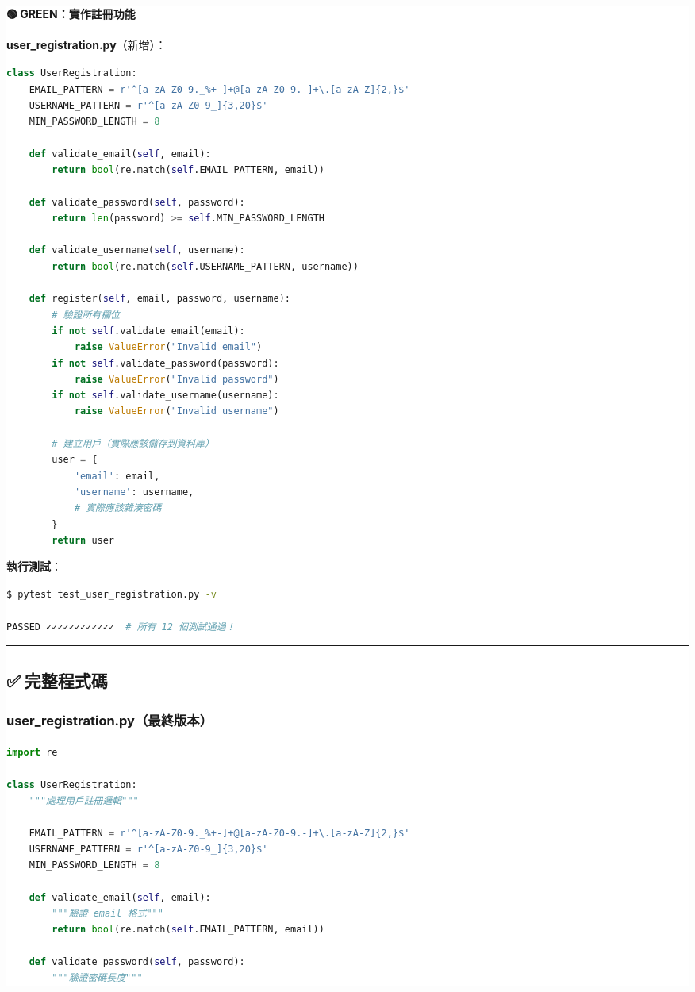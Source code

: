 #### 🟢 GREEN：實作註冊功能

**user_registration.py**（新增）：
```python
class UserRegistration:
    EMAIL_PATTERN = r'^[a-zA-Z0-9._%+-]+@[a-zA-Z0-9.-]+\.[a-zA-Z]{2,}$'
    USERNAME_PATTERN = r'^[a-zA-Z0-9_]{3,20}$'
    MIN_PASSWORD_LENGTH = 8

    def validate_email(self, email):
        return bool(re.match(self.EMAIL_PATTERN, email))

    def validate_password(self, password):
        return len(password) >= self.MIN_PASSWORD_LENGTH

    def validate_username(self, username):
        return bool(re.match(self.USERNAME_PATTERN, username))

    def register(self, email, password, username):
        # 驗證所有欄位
        if not self.validate_email(email):
            raise ValueError("Invalid email")
        if not self.validate_password(password):
            raise ValueError("Invalid password")
        if not self.validate_username(username):
            raise ValueError("Invalid username")

        # 建立用戶（實際應該儲存到資料庫）
        user = {
            'email': email,
            'username': username,
            # 實際應該雜湊密碼
        }
        return user
```

**執行測試**：
```bash
$ pytest test_user_registration.py -v

PASSED ✓✓✓✓✓✓✓✓✓✓✓✓  # 所有 12 個測試通過！
```

---

## ✅ 完整程式碼

### user_registration.py（最終版本）

```python
import re

class UserRegistration:
    """處理用戶註冊邏輯"""

    EMAIL_PATTERN = r'^[a-zA-Z0-9._%+-]+@[a-zA-Z0-9.-]+\.[a-zA-Z]{2,}$'
    USERNAME_PATTERN = r'^[a-zA-Z0-9_]{3,20}$'
    MIN_PASSWORD_LENGTH = 8

    def validate_email(self, email):
        """驗證 email 格式"""
        return bool(re.match(self.EMAIL_PATTERN, email))

    def validate_password(self, password):
        """驗證密碼長度"""
```